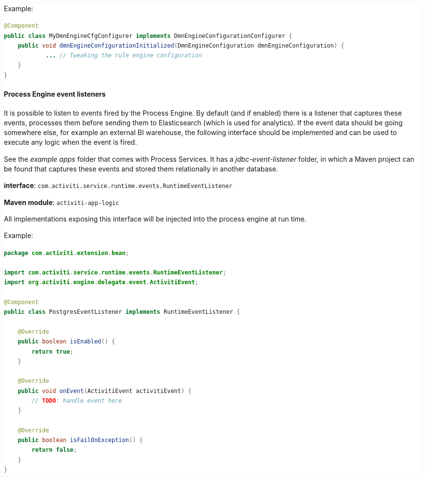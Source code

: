 Example:

```java
@Component
public class MyDmnEngineCfgConfigurer implements DmnEngineConfigurationConfigurer {
    public void dmnEngineConfigurationInitialized(DmnEngineConfiguration dmnEngineConfiguration) {
            ... // Tweaking the rule engine configuration
    }
}
```

#### Process Engine event listeners

It is possible to listen to events fired by the Process Engine. By default (and if enabled) there is a listener 
that captures these events, processes them before sending them to Elasticsearch (which is used for analytics). 
If the event data should be going somewhere else, for example an external BI warehouse, the following interface should 
be implemented and can be used to execute any logic when the event is fired.

See the *example apps* folder that comes with Process Services. It has a *jdbc-event-listener* folder, in which a 
Maven project can be found that captures these events and stored them relationally in another database.

**interface**: `com.activiti.service.runtime.events.RuntimeEventListener`

**Maven module**: `activiti-app-logic`

All implementations exposing this interface will be injected into the process engine at run time.

Example:

```java
package com.activiti.extension.bean;

import com.activiti.service.runtime.events.RuntimeEventListener;
import org.activiti.engine.delegate.event.ActivitiEvent;

@Component
public class PostgresEventListener implements RuntimeEventListener {

    @Override
    public boolean isEnabled() {
        return true;
    }

    @Override
    public void onEvent(ActivitiEvent activitiEvent) {
        // TODO: handle event here
    }

    @Override
    public boolean isFailOnException() {
        return false;
    }
}
```
